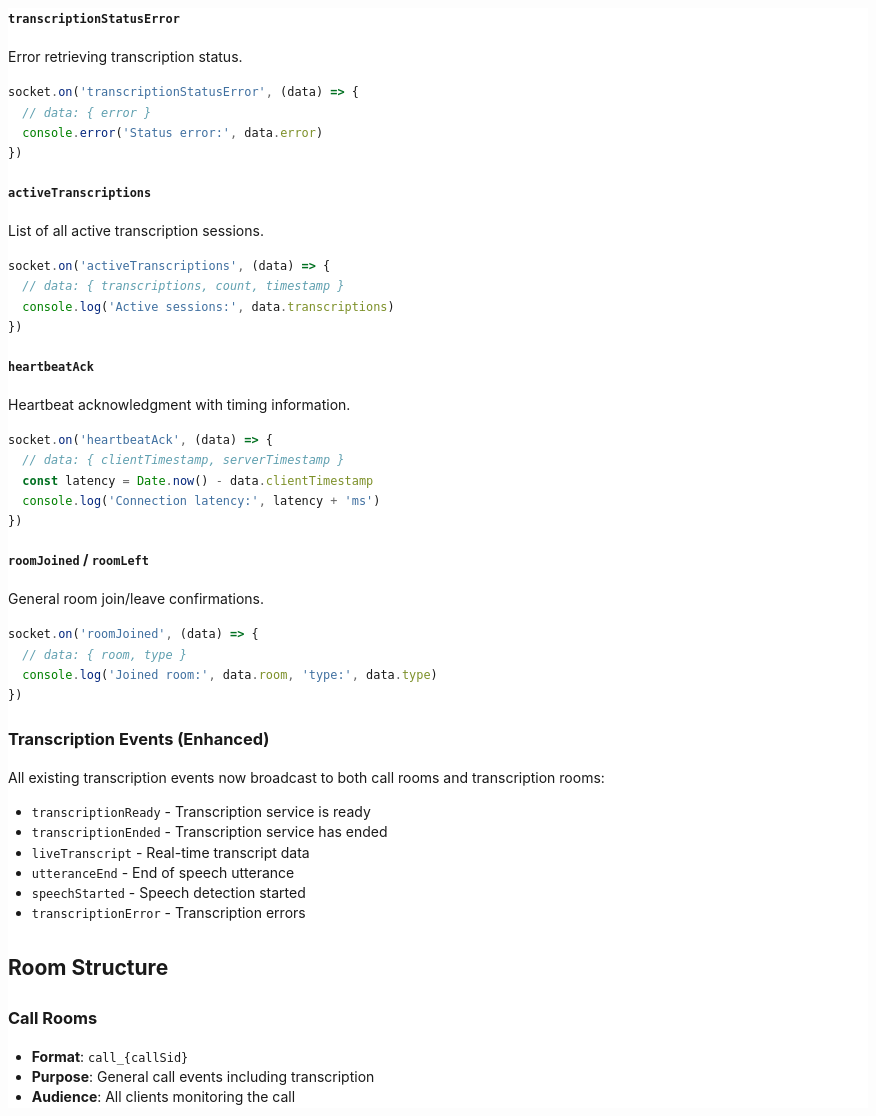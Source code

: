 #### `transcriptionStatusError`
Error retrieving transcription status.

```javascript
socket.on('transcriptionStatusError', (data) => {
  // data: { error }
  console.error('Status error:', data.error)
})
```

#### `activeTranscriptions`
List of all active transcription sessions.

```javascript
socket.on('activeTranscriptions', (data) => {
  // data: { transcriptions, count, timestamp }
  console.log('Active sessions:', data.transcriptions)
})
```

#### `heartbeatAck`
Heartbeat acknowledgment with timing information.

```javascript
socket.on('heartbeatAck', (data) => {
  // data: { clientTimestamp, serverTimestamp }
  const latency = Date.now() - data.clientTimestamp
  console.log('Connection latency:', latency + 'ms')
})
```

#### `roomJoined` / `roomLeft`
General room join/leave confirmations.

```javascript
socket.on('roomJoined', (data) => {
  // data: { room, type }
  console.log('Joined room:', data.room, 'type:', data.type)
})
```

### Transcription Events (Enhanced)

All existing transcription events now broadcast to both call rooms and transcription rooms:

- `transcriptionReady` - Transcription service is ready
- `transcriptionEnded` - Transcription service has ended
- `liveTranscript` - Real-time transcript data
- `utteranceEnd` - End of speech utterance
- `speechStarted` - Speech detection started
- `transcriptionError` - Transcription errors

## Room Structure

### Call Rooms
- **Format**: `call_{callSid}`
- **Purpose**: General call events including transcription
- **Audience**: All clients monitoring the call
